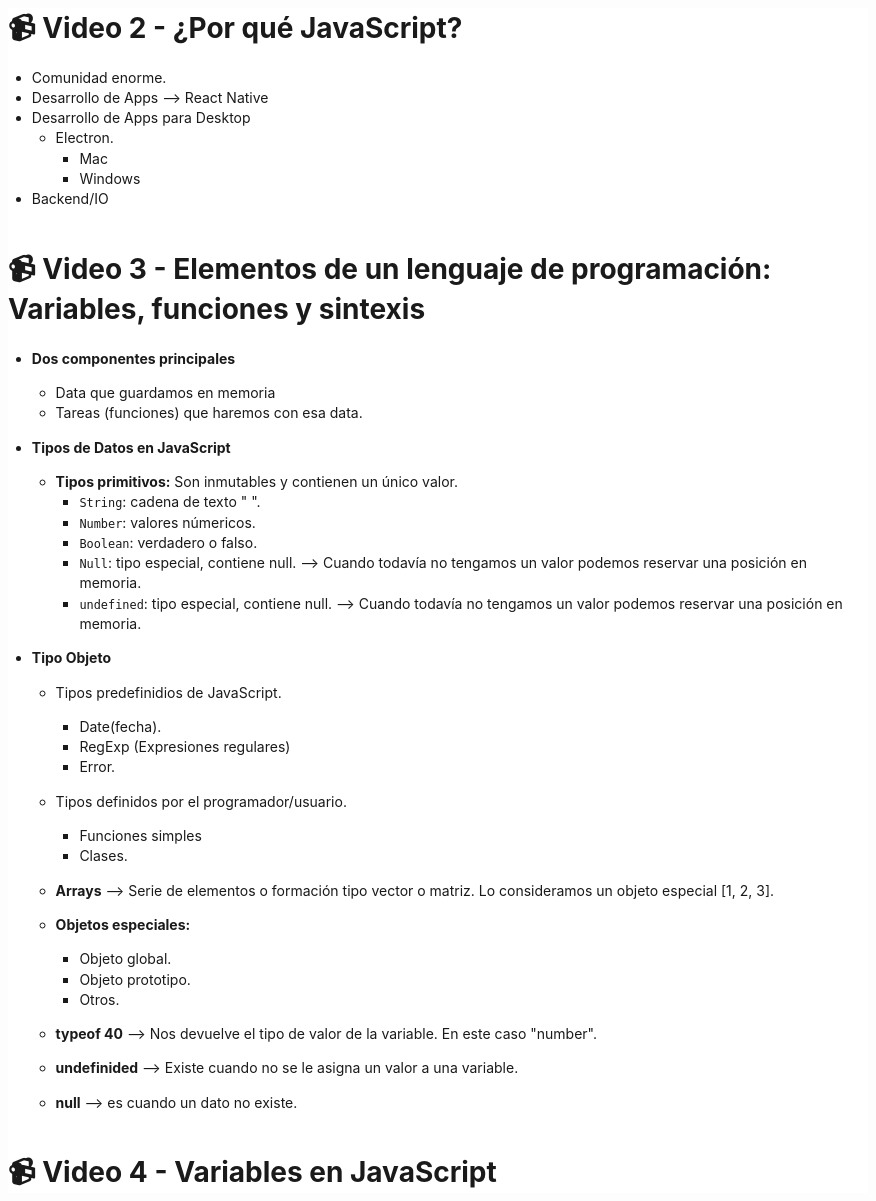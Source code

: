 # 📹 Video 2 - ¿Por qué JavaScript?

+ Comunidad enorme.
+ Desarrollo de Apps --> React Native
+ Desarrollo de Apps para Desktop
    + Electron.
        + Mac 
        + Windows
+ Backend/IO

# 📹 Video 3 - Elementos de un lenguaje de programación: Variables, funciones y sintexis

+ **Dos componentes principales**
    + Data que guardamos en memoria
    + Tareas (funciones) que haremos con esa data.

+ **Tipos de Datos en JavaScript**
    + **Tipos primitivos:** Son inmutables y contienen un único valor.
        + `String`: cadena de texto " ".
        + `Number`: valores númericos.
        + `Boolean`: verdadero o falso.
        + `Null`: tipo especial, contiene null. --> Cuando todavía no tengamos un valor podemos reservar una posición en memoria.
        + `undefined`: tipo especial, contiene null. --> Cuando todavía no tengamos un valor podemos reservar una posición en memoria.

+ **Tipo Objeto**
    + Tipos predefinidios de JavaScript.
        + Date(fecha).
        + RegExp (Expresiones regulares)
        + Error.

    + Tipos definidos por el programador/usuario.
        + Funciones simples
        + Clases.
    
    + **Arrays** --> Serie de elementos o formación tipo vector o matriz. Lo consideramos un objeto especial [1, 2, 3].

    + **Objetos especiales:**
        + Objeto global.
        + Objeto prototipo.
        + Otros.
    
    + **typeof 40** --> Nos devuelve el tipo de valor de la variable. En este caso "number".
    + **undefinided** --> Existe cuando no se le asigna un valor a una variable.
    + **null** --> es cuando un dato no existe.

# 📹 Video 4 - Variables en JavaScript
